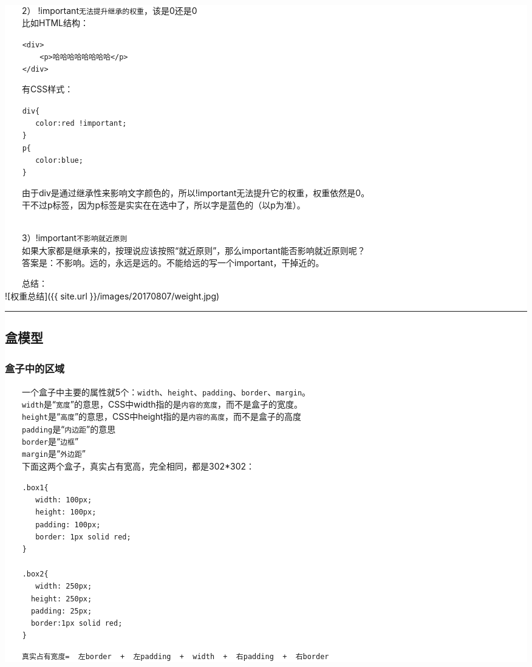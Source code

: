 &emsp;&emsp;2） !important`无法提升继承的权重`，该是0还是0<br>
&emsp;&emsp;比如HTML结构：
```
    <div>
        <p>哈哈哈哈哈哈哈哈</p>
    </div>
```

&emsp;&emsp;有CSS样式：
```
    div{
       color:red !important;
    }
    p{
       color:blue;
    }
```

&emsp;&emsp;由于div是通过继承性来影响文字颜色的，所以!important无法提升它的权重，权重依然是0。<br>
&emsp;&emsp;干不过p标签，因为p标签是实实在在选中了，所以字是蓝色的（以p为准）。<br><br>

&emsp;&emsp;3）!important`不影响就近原则`<br>
&emsp;&emsp;如果大家都是继承来的，按理说应该按照“就近原则”，那么important能否影响就近原则呢？<br>
&emsp;&emsp;答案是：不影响。远的，永远是远的。不能给远的写一个important，干掉近的。<br>

&emsp;&emsp;总结：<br>
![权重总结]({{ site.url }}/images/20170807/weight.jpg)

- - -
## 盒模型
### 盒子中的区域
&emsp;&emsp;一个盒子中主要的属性就5个：`width`、`height`、`padding`、`border`、`margin`。<br>
&emsp;&emsp;`width`是“`宽度`”的意思，CSS中width指的是`内容的宽度`，而不是盒子的宽度。<br>
&emsp;&emsp;`height`是“`高度`”的意思，CSS中height指的是`内容的高度`，而不是盒子的高度<br>
&emsp;&emsp;`padding`是“`内边距`”的意思<br>
&emsp;&emsp;`border`是“`边框`”<br>
&emsp;&emsp;`margin`是“`外边距`”<br>
&emsp;&emsp;下面这两个盒子，真实占有宽高，完全相同，都是302*302：
```
    .box1{
       width: 100px;
       height: 100px;
       padding: 100px;
       border: 1px solid red;
    }

    .box2{
       width: 250px;
      height: 250px;
      padding: 25px;
      border:1px solid red;
    }
```
&emsp;&emsp;`真实占有宽度=  左border  +  左padding  +  width  +  右padding  +  右border`
